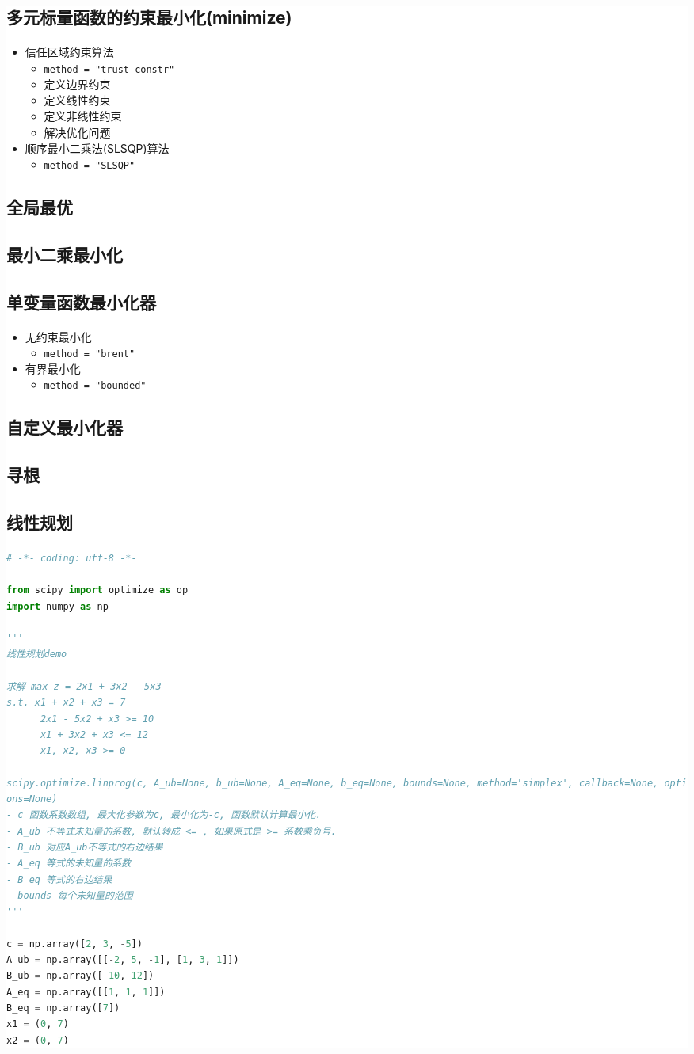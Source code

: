 ## 多元标量函数的约束最小化(minimize)

- 信任区域约束算法
   - `method = "trust-constr"`
   - 定义边界约束
   - 定义线性约束
   - 定义非线性约束
   - 解决优化问题
- 顺序最小二乘法(SLSQP)算法
   - `method = "SLSQP"`

## 全局最优

## 最小二乘最小化

## 单变量函数最小化器

- 无约束最小化
   - `method = "brent"`
- 有界最小化
   - `method = "bounded"`

## 自定义最小化器

## 寻根

## 线性规划

```python
# -*- coding: utf-8 -*-

from scipy import optimize as op
import numpy as np

'''
线性规划demo

求解 max z = 2x1 + 3x2 - 5x3
s.t. x1 + x2 + x3 = 7
      2x1 - 5x2 + x3 >= 10
      x1 + 3x2 + x3 <= 12
      x1, x2, x3 >= 0

scipy.optimize.linprog(c, A_ub=None, b_ub=None, A_eq=None, b_eq=None, bounds=None, method='simplex', callback=None, options=None)
- c 函数系数数组, 最大化参数为c, 最小化为-c, 函数默认计算最小化. 
- A_ub 不等式未知量的系数, 默认转成 <= , 如果原式是 >= 系数乘负号. 
- B_ub 对应A_ub不等式的右边结果
- A_eq 等式的未知量的系数
- B_eq 等式的右边结果
- bounds 每个未知量的范围
'''

c = np.array([2, 3, -5])
A_ub = np.array([[-2, 5, -1], [1, 3, 1]])
B_ub = np.array([-10, 12])
A_eq = np.array([[1, 1, 1]])
B_eq = np.array([7])
x1 = (0, 7)
x2 = (0, 7)
```